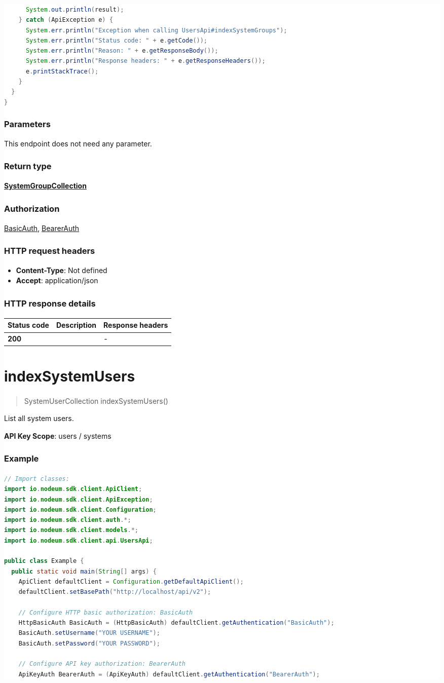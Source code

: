 ```java
      System.out.println(result);
    } catch (ApiException e) {
      System.err.println("Exception when calling UsersApi#indexSystemGroups");
      System.err.println("Status code: " + e.getCode());
      System.err.println("Reason: " + e.getResponseBody());
      System.err.println("Response headers: " + e.getResponseHeaders());
      e.printStackTrace();
    }
  }
}
```

### Parameters
This endpoint does not need any parameter.

### Return type

[**SystemGroupCollection**](SystemGroupCollection.md)

### Authorization

[BasicAuth](../README.md#BasicAuth), [BearerAuth](../README.md#BearerAuth)

### HTTP request headers

 - **Content-Type**: Not defined
 - **Accept**: application/json

### HTTP response details
| Status code | Description | Response headers |
|-------------|-------------|------------------|
**200** |  |  -  |

<a name="indexSystemUsers"></a>
# **indexSystemUsers**
> SystemUserCollection indexSystemUsers()

List all system users.

**API Key Scope**: users / systems

### Example
```java
// Import classes:
import io.nodeum.sdk.client.ApiClient;
import io.nodeum.sdk.client.ApiException;
import io.nodeum.sdk.client.Configuration;
import io.nodeum.sdk.client.auth.*;
import io.nodeum.sdk.client.models.*;
import io.nodeum.sdk.client.api.UsersApi;

public class Example {
  public static void main(String[] args) {
    ApiClient defaultClient = Configuration.getDefaultApiClient();
    defaultClient.setBasePath("http://localhost/api/v2");
    
    // Configure HTTP basic authorization: BasicAuth
    HttpBasicAuth BasicAuth = (HttpBasicAuth) defaultClient.getAuthentication("BasicAuth");
    BasicAuth.setUsername("YOUR USERNAME");
    BasicAuth.setPassword("YOUR PASSWORD");

    // Configure API key authorization: BearerAuth
    ApiKeyAuth BearerAuth = (ApiKeyAuth) defaultClient.getAuthentication("BearerAuth");
```